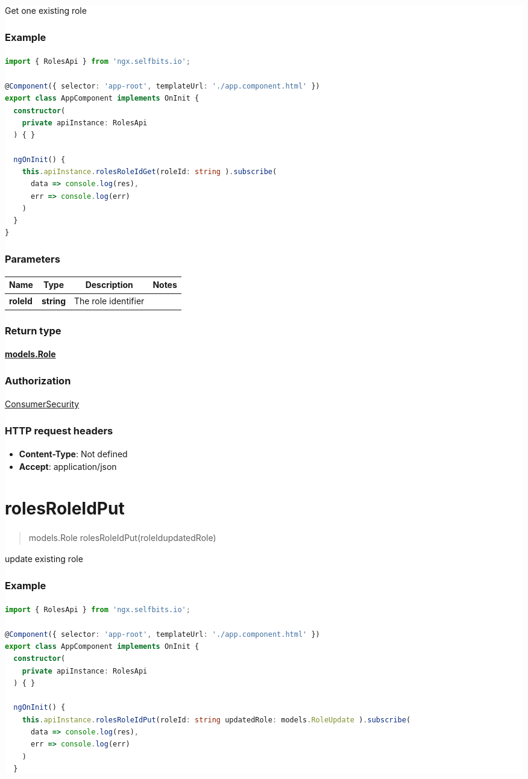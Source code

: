

Get one existing role

### Example
```typescript
import { RolesApi } from 'ngx.selfbits.io';

@Component({ selector: 'app-root', templateUrl: './app.component.html' })
export class AppComponent implements OnInit {
  constructor(
    private apiInstance: RolesApi
  ) { }

  ngOnInit() {
    this.apiInstance.rolesRoleIdGet(roleId: string ).subscribe(
      data => console.log(res),
      err => console.log(err)
    )
  }
}
```

### Parameters

Name | Type | Description  | Notes
------------- | ------------- | ------------- | -------------
 **roleId** | **string**| The role identifier | 

### Return type

[**models.Role**](models.Role.md)

### Authorization

[ConsumerSecurity](../README.md#ConsumerSecurity)

### HTTP request headers

 - **Content-Type**: Not defined
 - **Accept**: application/json

<a name="rolesRoleIdPut"></a>
# **rolesRoleIdPut**
> models.Role rolesRoleIdPut(roleIdupdatedRole)



update existing role

### Example
```typescript
import { RolesApi } from 'ngx.selfbits.io';

@Component({ selector: 'app-root', templateUrl: './app.component.html' })
export class AppComponent implements OnInit {
  constructor(
    private apiInstance: RolesApi
  ) { }

  ngOnInit() {
    this.apiInstance.rolesRoleIdPut(roleId: string updatedRole: models.RoleUpdate ).subscribe(
      data => console.log(res),
      err => console.log(err)
    )
  }
```